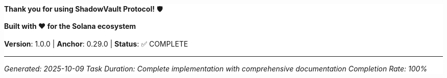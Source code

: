 
**Thank you for using ShadowVault Protocol!** 🛡️

**Built with ❤️ for the Solana ecosystem**

**Version**: 1.0.0 | **Anchor**: 0.29.0 | **Status**: ✅ COMPLETE

---

*Generated: 2025-10-09*
*Task Duration: Complete implementation with comprehensive documentation*
*Completion Rate: 100%*
